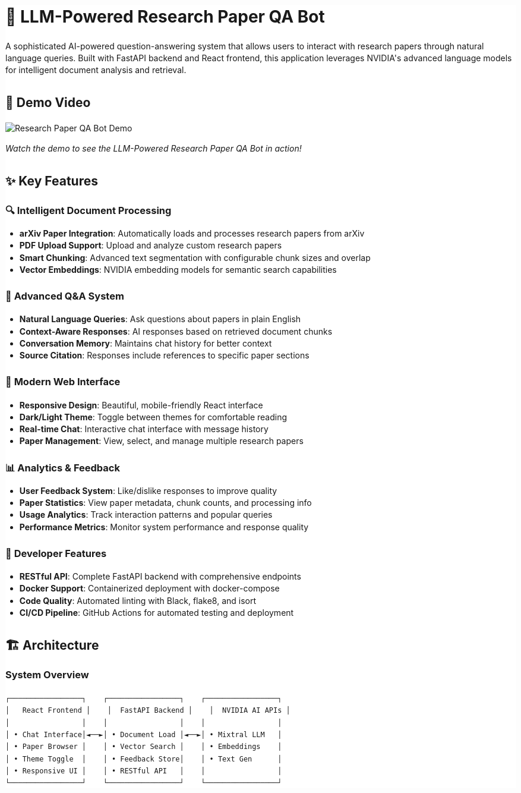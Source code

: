 # 🤖 LLM-Powered Research Paper QA Bot

A sophisticated AI-powered question-answering system that allows users to interact with research papers through natural language queries. Built with FastAPI backend and React frontend, this application leverages NVIDIA's advanced language models for intelligent document analysis and retrieval.

## 🎥 Demo Video

![Research Paper QA Bot Demo](fastapi_app/ResearchpaperDemo.gif)

*Watch the demo to see the LLM-Powered Research Paper QA Bot in action!*

## ✨ Key Features

### 🔍 **Intelligent Document Processing**
- **arXiv Paper Integration**: Automatically loads and processes research papers from arXiv
- **PDF Upload Support**: Upload and analyze custom research papers
- **Smart Chunking**: Advanced text segmentation with configurable chunk sizes and overlap
- **Vector Embeddings**: NVIDIA embedding models for semantic search capabilities

### 💬 **Advanced Q&A System**
- **Natural Language Queries**: Ask questions about papers in plain English
- **Context-Aware Responses**: AI responses based on retrieved document chunks
- **Conversation Memory**: Maintains chat history for better context
- **Source Citation**: Responses include references to specific paper sections

### 🎨 **Modern Web Interface**
- **Responsive Design**: Beautiful, mobile-friendly React interface
- **Dark/Light Theme**: Toggle between themes for comfortable reading
- **Real-time Chat**: Interactive chat interface with message history
- **Paper Management**: View, select, and manage multiple research papers

### 📊 **Analytics & Feedback**
- **User Feedback System**: Like/dislike responses to improve quality
- **Paper Statistics**: View paper metadata, chunk counts, and processing info
- **Usage Analytics**: Track interaction patterns and popular queries
- **Performance Metrics**: Monitor system performance and response quality

### 🚀 **Developer Features**
- **RESTful API**: Complete FastAPI backend with comprehensive endpoints
- **Docker Support**: Containerized deployment with docker-compose
- **Code Quality**: Automated linting with Black, flake8, and isort
- **CI/CD Pipeline**: GitHub Actions for automated testing and deployment

## 🏗️ Architecture

### System Overview
```
┌─────────────────┐    ┌─────────────────┐    ┌─────────────────┐
│   React Frontend │    │  FastAPI Backend │    │  NVIDIA AI APIs │
│                 │    │                 │    │                 │
│ • Chat Interface│◄──►│ • Document Load │◄──►│ • Mixtral LLM   │
│ • Paper Browser │    │ • Vector Search │    │ • Embeddings    │
│ • Theme Toggle  │    │ • Feedback Store│    │ • Text Gen      │
│ • Responsive UI │    │ • RESTful API   │    │                 │
└─────────────────┘    └─────────────────┘    └─────────────────┘
```
